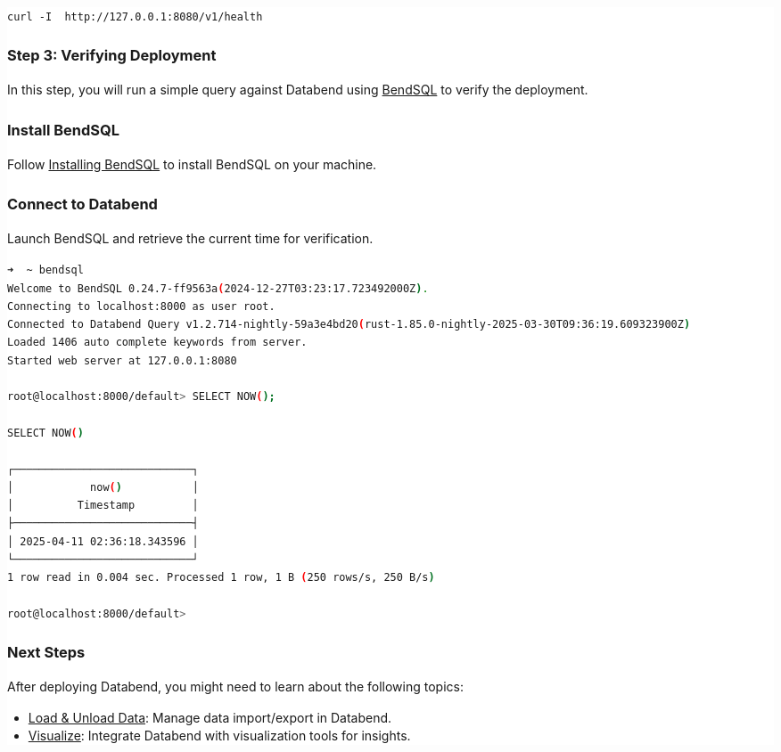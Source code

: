 ```shell
curl -I  http://127.0.0.1:8080/v1/health
```

</StepContent>

</StepsWrap>

### Step 3: Verifying Deployment

In this step, you will run a simple query against Databend using [BendSQL](https://github.com/databendlabs/BendSQL) to verify the deployment.

<StepsWrap>

<StepContent number="1">

### Install BendSQL

Follow [Installing BendSQL](/guides/sql-clients/bendsql/#installing-bendsql) to install BendSQL on your machine.

</StepContent>

<StepContent number="2">

### Connect to Databend

Launch BendSQL and retrieve the current time for verification.

```bash
➜  ~ bendsql
Welcome to BendSQL 0.24.7-ff9563a(2024-12-27T03:23:17.723492000Z).
Connecting to localhost:8000 as user root.
Connected to Databend Query v1.2.714-nightly-59a3e4bd20(rust-1.85.0-nightly-2025-03-30T09:36:19.609323900Z)
Loaded 1406 auto complete keywords from server.
Started web server at 127.0.0.1:8080

root@localhost:8000/default> SELECT NOW();

SELECT NOW()

┌────────────────────────────┐
│            now()           │
│          Timestamp         │
├────────────────────────────┤
│ 2025-04-11 02:36:18.343596 │
└────────────────────────────┘
1 row read in 0.004 sec. Processed 1 row, 1 B (250 rows/s, 250 B/s)

root@localhost:8000/default>
```

</StepContent>
</StepsWrap>

### Next Steps

After deploying Databend, you might need to learn about the following topics:

- [Load & Unload Data](/guides/load-data): Manage data import/export in Databend.
- [Visualize](/guides/visualize): Integrate Databend with visualization tools for insights.
